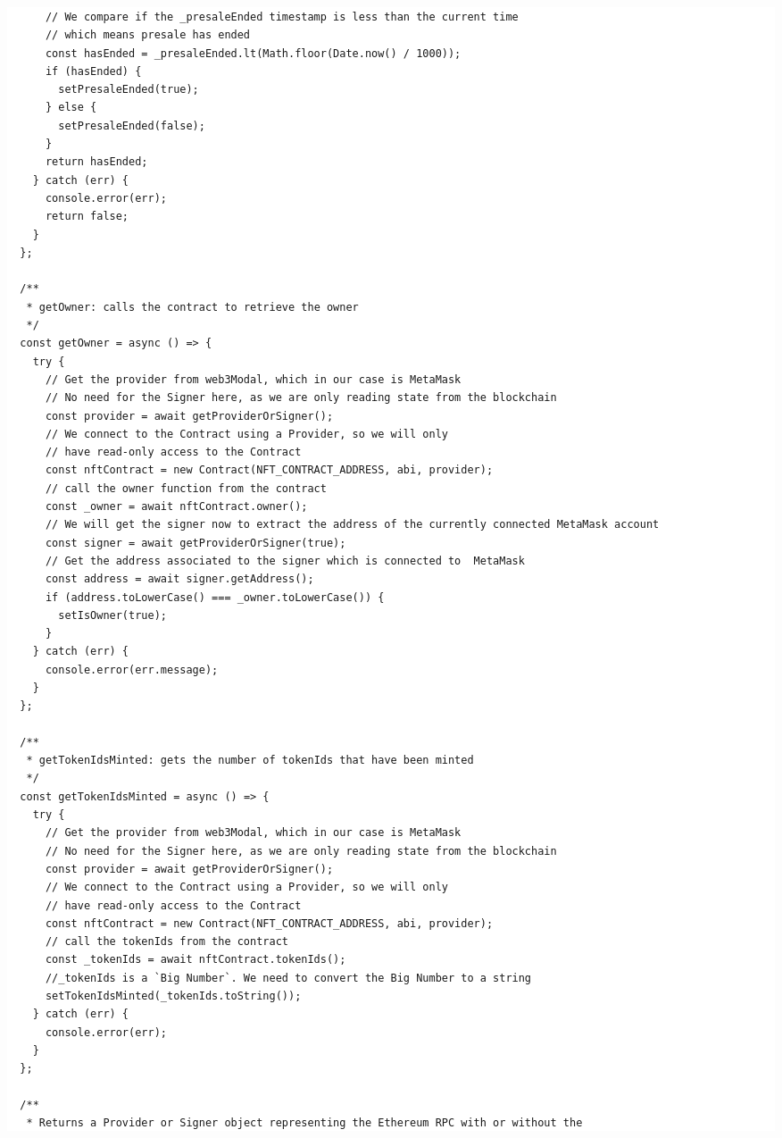```
      // We compare if the _presaleEnded timestamp is less than the current time
      // which means presale has ended
      const hasEnded = _presaleEnded.lt(Math.floor(Date.now() / 1000));
      if (hasEnded) {
        setPresaleEnded(true);
      } else {
        setPresaleEnded(false);
      }
      return hasEnded;
    } catch (err) {
      console.error(err);
      return false;
    }
  };

  /**
   * getOwner: calls the contract to retrieve the owner
   */
  const getOwner = async () => {
    try {
      // Get the provider from web3Modal, which in our case is MetaMask
      // No need for the Signer here, as we are only reading state from the blockchain
      const provider = await getProviderOrSigner();
      // We connect to the Contract using a Provider, so we will only
      // have read-only access to the Contract
      const nftContract = new Contract(NFT_CONTRACT_ADDRESS, abi, provider);
      // call the owner function from the contract
      const _owner = await nftContract.owner();
      // We will get the signer now to extract the address of the currently connected MetaMask account
      const signer = await getProviderOrSigner(true);
      // Get the address associated to the signer which is connected to  MetaMask
      const address = await signer.getAddress();
      if (address.toLowerCase() === _owner.toLowerCase()) {
        setIsOwner(true);
      }
    } catch (err) {
      console.error(err.message);
    }
  };

  /**
   * getTokenIdsMinted: gets the number of tokenIds that have been minted
   */
  const getTokenIdsMinted = async () => {
    try {
      // Get the provider from web3Modal, which in our case is MetaMask
      // No need for the Signer here, as we are only reading state from the blockchain
      const provider = await getProviderOrSigner();
      // We connect to the Contract using a Provider, so we will only
      // have read-only access to the Contract
      const nftContract = new Contract(NFT_CONTRACT_ADDRESS, abi, provider);
      // call the tokenIds from the contract
      const _tokenIds = await nftContract.tokenIds();
      //_tokenIds is a `Big Number`. We need to convert the Big Number to a string
      setTokenIdsMinted(_tokenIds.toString());
    } catch (err) {
      console.error(err);
    }
  };

  /**
   * Returns a Provider or Signer object representing the Ethereum RPC with or without the
```